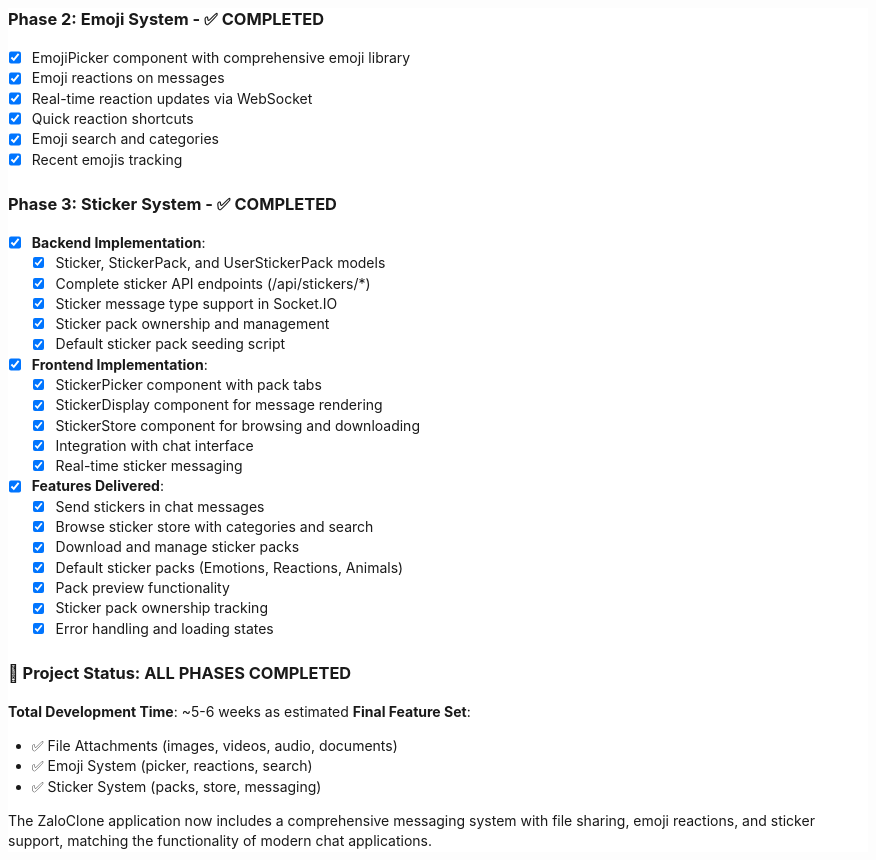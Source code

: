 ### Phase 2: Emoji System - ✅ COMPLETED
- [x] EmojiPicker component with comprehensive emoji library
- [x] Emoji reactions on messages
- [x] Real-time reaction updates via WebSocket
- [x] Quick reaction shortcuts
- [x] Emoji search and categories
- [x] Recent emojis tracking

### Phase 3: Sticker System - ✅ COMPLETED
- [x] **Backend Implementation**:
  - [x] Sticker, StickerPack, and UserStickerPack models
  - [x] Complete sticker API endpoints (/api/stickers/*)
  - [x] Sticker message type support in Socket.IO
  - [x] Sticker pack ownership and management
  - [x] Default sticker pack seeding script

- [x] **Frontend Implementation**:
  - [x] StickerPicker component with pack tabs
  - [x] StickerDisplay component for message rendering
  - [x] StickerStore component for browsing and downloading
  - [x] Integration with chat interface
  - [x] Real-time sticker messaging

- [x] **Features Delivered**:
  - [x] Send stickers in chat messages
  - [x] Browse sticker store with categories and search
  - [x] Download and manage sticker packs
  - [x] Default sticker packs (Emotions, Reactions, Animals)
  - [x] Pack preview functionality
  - [x] Sticker pack ownership tracking
  - [x] Error handling and loading states

### 🎉 Project Status: ALL PHASES COMPLETED

**Total Development Time**: ~5-6 weeks as estimated
**Final Feature Set**:
- ✅ File Attachments (images, videos, audio, documents)
- ✅ Emoji System (picker, reactions, search)
- ✅ Sticker System (packs, store, messaging)

The ZaloClone application now includes a comprehensive messaging system with file sharing, emoji reactions, and sticker support, matching the functionality of modern chat applications.